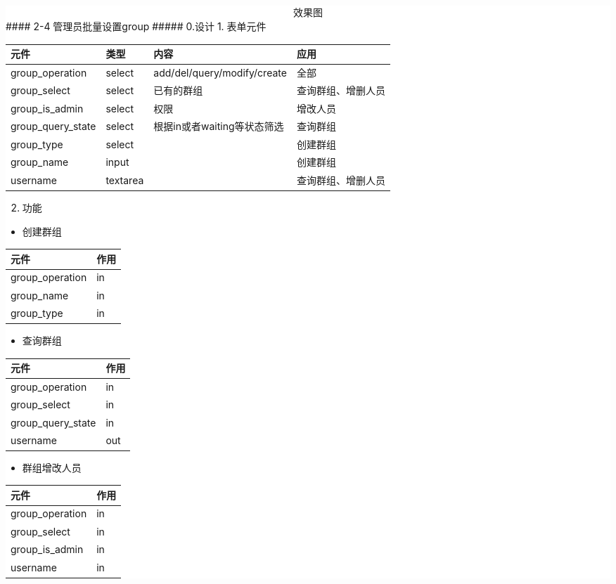 <div align="center">
效果图
</div>
#### 2-4 管理员批量设置group
##### 0.设计
1. 表单元件

| 元件              | 类型     | 内容                        | 应用               |
|:------------------|:---------|:----------------------------|:-------------------|
| group_operation   | select   | add/del/query/modify/create | 全部               |
| group_select      | select   | 已有的群组                  | 查询群组、增删人员 |
| group_is_admin    | select   | 权限                        | 增改人员           |
| group_query_state | select   | 根据in或者waiting等状态筛选 | 查询群组           |
| group_type        | select   |                             | 创建群组           |
| group_name        | input    |                             | 创建群组           |
| username          | textarea |                             | 查询群组、增删人员 |
2. 功能
* 创建群组

| 元件            | 作用 |
|:----------------|:-----|
| group_operation | in   |
| group_name      | in   |
| group_type      | in   |

* 查询群组

| 元件              | 作用 |
|:------------------|:-----|
| group_operation   | in   |
| group_select      | in   |
| group_query_state | in   |
| username          | out  |

* 群组增改人员

| 元件            | 作用 |
|:----------------|:-----|
| group_operation | in   |
| group_select    | in   |
| group_is_admin  | in   |
| username        | in   |
